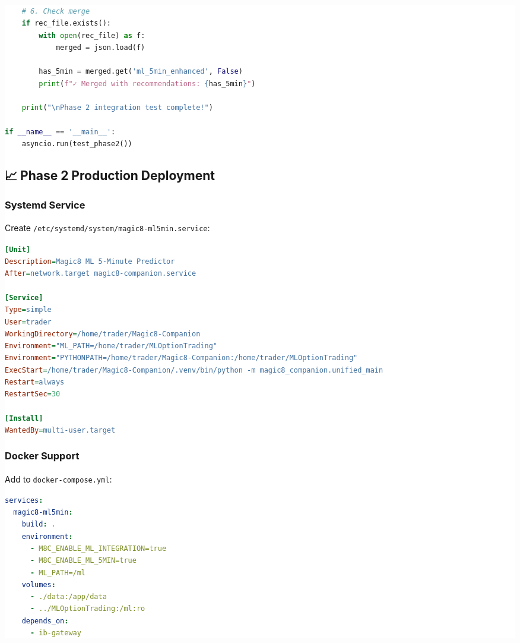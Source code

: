 ```python
    # 6. Check merge
    if rec_file.exists():
        with open(rec_file) as f:
            merged = json.load(f)
        
        has_5min = merged.get('ml_5min_enhanced', False)
        print(f"✓ Merged with recommendations: {has_5min}")
    
    print("\nPhase 2 integration test complete!")

if __name__ == '__main__':
    asyncio.run(test_phase2())
```

## 📈 Phase 2 Production Deployment

### Systemd Service

Create `/etc/systemd/system/magic8-ml5min.service`:

```ini
[Unit]
Description=Magic8 ML 5-Minute Predictor
After=network.target magic8-companion.service

[Service]
Type=simple
User=trader
WorkingDirectory=/home/trader/Magic8-Companion
Environment="ML_PATH=/home/trader/MLOptionTrading"
Environment="PYTHONPATH=/home/trader/Magic8-Companion:/home/trader/MLOptionTrading"
ExecStart=/home/trader/Magic8-Companion/.venv/bin/python -m magic8_companion.unified_main
Restart=always
RestartSec=30

[Install]
WantedBy=multi-user.target
```

### Docker Support

Add to `docker-compose.yml`:

```yaml
services:
  magic8-ml5min:
    build: .
    environment:
      - M8C_ENABLE_ML_INTEGRATION=true
      - M8C_ENABLE_ML_5MIN=true
      - ML_PATH=/ml
    volumes:
      - ./data:/app/data
      - ../MLOptionTrading:/ml:ro
    depends_on:
      - ib-gateway
```
